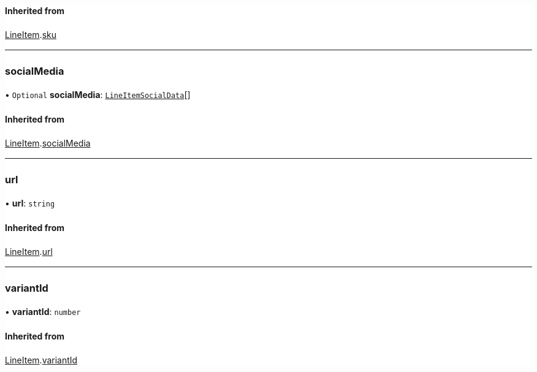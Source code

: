 #### Inherited from

[LineItem](internal_.LineItem.md).[sku](internal_.LineItem.md#sku)

___

### socialMedia

• `Optional` **socialMedia**: [`LineItemSocialData`](internal_.LineItemSocialData.md)[]

#### Inherited from

[LineItem](internal_.LineItem.md).[socialMedia](internal_.LineItem.md#socialmedia)

___

### url

• **url**: `string`

#### Inherited from

[LineItem](internal_.LineItem.md).[url](internal_.LineItem.md#url)

___

### variantId

• **variantId**: `number`

#### Inherited from

[LineItem](internal_.LineItem.md).[variantId](internal_.LineItem.md#variantid)
